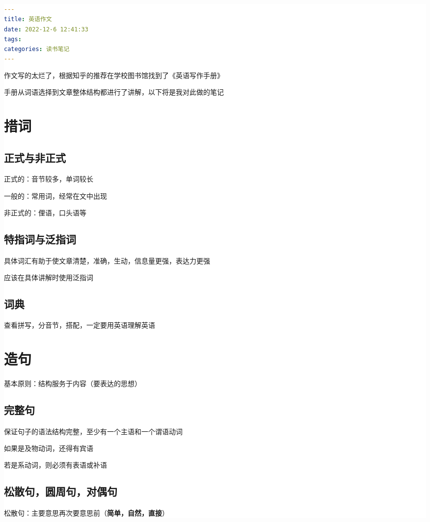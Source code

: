 ```yaml
---
title: 英语作文
date: 2022-12-6 12:41:33
tags: 
categories: 读书笔记
---
```






作文写的太烂了，根据知乎的推荐在学校图书馆找到了《英语写作手册》

手册从词语选择到文章整体结构都进行了讲解，以下将是我对此做的笔记

# 措词

## 正式与非正式

正式的：音节较多，单词较长

一般的：常用词，经常在文中出现

非正式的：俚语，口头语等

## 特指词与泛指词

具体词汇有助于使文章清楚，准确，生动，信息量更强，表达力更强

应该在具体讲解时使用泛指词

## 词典

查看拼写，分音节，搭配，一定要用英语理解英语

# 造句

基本原则：结构服务于内容（要表达的思想）

## 完整句

保证句子的语法结构完整，至少有一个主语和一个谓语动词

如果是及物动词，还得有宾语

若是系动词，则必须有表语或补语

## 松散句，圆周句，对偶句

松散句：主要意思再次要意思前（**简单，自然，直接**）
